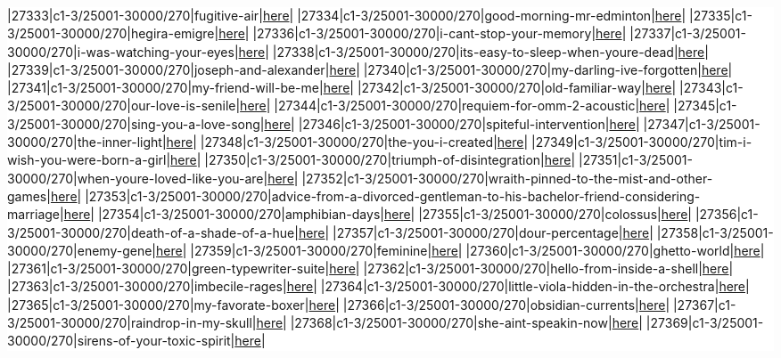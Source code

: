 |27333|c1-3/25001-30000/270|fugitive-air|[here](https://cdn.jsdelivr.net/gh/guitarchord/c1-3/25001-30000/270/fugitive-air.webp)|
|27334|c1-3/25001-30000/270|good-morning-mr-edminton|[here](https://cdn.jsdelivr.net/gh/guitarchord/c1-3/25001-30000/270/good-morning-mr-edminton.webp)|
|27335|c1-3/25001-30000/270|hegira-emigre|[here](https://cdn.jsdelivr.net/gh/guitarchord/c1-3/25001-30000/270/hegira-emigre.webp)|
|27336|c1-3/25001-30000/270|i-cant-stop-your-memory|[here](https://cdn.jsdelivr.net/gh/guitarchord/c1-3/25001-30000/270/i-cant-stop-your-memory.webp)|
|27337|c1-3/25001-30000/270|i-was-watching-your-eyes|[here](https://cdn.jsdelivr.net/gh/guitarchord/c1-3/25001-30000/270/i-was-watching-your-eyes.webp)|
|27338|c1-3/25001-30000/270|its-easy-to-sleep-when-youre-dead|[here](https://cdn.jsdelivr.net/gh/guitarchord/c1-3/25001-30000/270/its-easy-to-sleep-when-youre-dead.webp)|
|27339|c1-3/25001-30000/270|joseph-and-alexander|[here](https://cdn.jsdelivr.net/gh/guitarchord/c1-3/25001-30000/270/joseph-and-alexander.webp)|
|27340|c1-3/25001-30000/270|my-darling-ive-forgotten|[here](https://cdn.jsdelivr.net/gh/guitarchord/c1-3/25001-30000/270/my-darling-ive-forgotten.webp)|
|27341|c1-3/25001-30000/270|my-friend-will-be-me|[here](https://cdn.jsdelivr.net/gh/guitarchord/c1-3/25001-30000/270/my-friend-will-be-me.webp)|
|27342|c1-3/25001-30000/270|old-familiar-way|[here](https://cdn.jsdelivr.net/gh/guitarchord/c1-3/25001-30000/270/old-familiar-way.webp)|
|27343|c1-3/25001-30000/270|our-love-is-senile|[here](https://cdn.jsdelivr.net/gh/guitarchord/c1-3/25001-30000/270/our-love-is-senile.webp)|
|27344|c1-3/25001-30000/270|requiem-for-omm-2-acoustic|[here](https://cdn.jsdelivr.net/gh/guitarchord/c1-3/25001-30000/270/requiem-for-omm-2-acoustic.webp)|
|27345|c1-3/25001-30000/270|sing-you-a-love-song|[here](https://cdn.jsdelivr.net/gh/guitarchord/c1-3/25001-30000/270/sing-you-a-love-song.webp)|
|27346|c1-3/25001-30000/270|spiteful-intervention|[here](https://cdn.jsdelivr.net/gh/guitarchord/c1-3/25001-30000/270/spiteful-intervention.webp)|
|27347|c1-3/25001-30000/270|the-inner-light|[here](https://cdn.jsdelivr.net/gh/guitarchord/c1-3/25001-30000/270/the-inner-light.webp)|
|27348|c1-3/25001-30000/270|the-you-i-created|[here](https://cdn.jsdelivr.net/gh/guitarchord/c1-3/25001-30000/270/the-you-i-created.webp)|
|27349|c1-3/25001-30000/270|tim-i-wish-you-were-born-a-girl|[here](https://cdn.jsdelivr.net/gh/guitarchord/c1-3/25001-30000/270/tim-i-wish-you-were-born-a-girl.webp)|
|27350|c1-3/25001-30000/270|triumph-of-disintegration|[here](https://cdn.jsdelivr.net/gh/guitarchord/c1-3/25001-30000/270/triumph-of-disintegration.webp)|
|27351|c1-3/25001-30000/270|when-youre-loved-like-you-are|[here](https://cdn.jsdelivr.net/gh/guitarchord/c1-3/25001-30000/270/when-youre-loved-like-you-are.webp)|
|27352|c1-3/25001-30000/270|wraith-pinned-to-the-mist-and-other-games|[here](https://cdn.jsdelivr.net/gh/guitarchord/c1-3/25001-30000/270/wraith-pinned-to-the-mist-and-other-games.webp)|
|27353|c1-3/25001-30000/270|advice-from-a-divorced-gentleman-to-his-bachelor-friend-considering-marriage|[here](https://cdn.jsdelivr.net/gh/guitarchord/c1-3/25001-30000/270/advice-from-a-divorced-gentleman-to-his-bachelor-friend-considering-marriage.webp)|
|27354|c1-3/25001-30000/270|amphibian-days|[here](https://cdn.jsdelivr.net/gh/guitarchord/c1-3/25001-30000/270/amphibian-days.webp)|
|27355|c1-3/25001-30000/270|colossus|[here](https://cdn.jsdelivr.net/gh/guitarchord/c1-3/25001-30000/270/colossus.webp)|
|27356|c1-3/25001-30000/270|death-of-a-shade-of-a-hue|[here](https://cdn.jsdelivr.net/gh/guitarchord/c1-3/25001-30000/270/death-of-a-shade-of-a-hue.webp)|
|27357|c1-3/25001-30000/270|dour-percentage|[here](https://cdn.jsdelivr.net/gh/guitarchord/c1-3/25001-30000/270/dour-percentage.webp)|
|27358|c1-3/25001-30000/270|enemy-gene|[here](https://cdn.jsdelivr.net/gh/guitarchord/c1-3/25001-30000/270/enemy-gene.webp)|
|27359|c1-3/25001-30000/270|feminine|[here](https://cdn.jsdelivr.net/gh/guitarchord/c1-3/25001-30000/270/feminine.webp)|
|27360|c1-3/25001-30000/270|ghetto-world|[here](https://cdn.jsdelivr.net/gh/guitarchord/c1-3/25001-30000/270/ghetto-world.webp)|
|27361|c1-3/25001-30000/270|green-typewriter-suite|[here](https://cdn.jsdelivr.net/gh/guitarchord/c1-3/25001-30000/270/green-typewriter-suite.webp)|
|27362|c1-3/25001-30000/270|hello-from-inside-a-shell|[here](https://cdn.jsdelivr.net/gh/guitarchord/c1-3/25001-30000/270/hello-from-inside-a-shell.webp)|
|27363|c1-3/25001-30000/270|imbecile-rages|[here](https://cdn.jsdelivr.net/gh/guitarchord/c1-3/25001-30000/270/imbecile-rages.webp)|
|27364|c1-3/25001-30000/270|little-viola-hidden-in-the-orchestra|[here](https://cdn.jsdelivr.net/gh/guitarchord/c1-3/25001-30000/270/little-viola-hidden-in-the-orchestra.webp)|
|27365|c1-3/25001-30000/270|my-favorate-boxer|[here](https://cdn.jsdelivr.net/gh/guitarchord/c1-3/25001-30000/270/my-favorate-boxer.webp)|
|27366|c1-3/25001-30000/270|obsidian-currents|[here](https://cdn.jsdelivr.net/gh/guitarchord/c1-3/25001-30000/270/obsidian-currents.webp)|
|27367|c1-3/25001-30000/270|raindrop-in-my-skull|[here](https://cdn.jsdelivr.net/gh/guitarchord/c1-3/25001-30000/270/raindrop-in-my-skull.webp)|
|27368|c1-3/25001-30000/270|she-aint-speakin-now|[here](https://cdn.jsdelivr.net/gh/guitarchord/c1-3/25001-30000/270/she-aint-speakin-now.webp)|
|27369|c1-3/25001-30000/270|sirens-of-your-toxic-spirit|[here](https://cdn.jsdelivr.net/gh/guitarchord/c1-3/25001-30000/270/sirens-of-your-toxic-spirit.webp)|